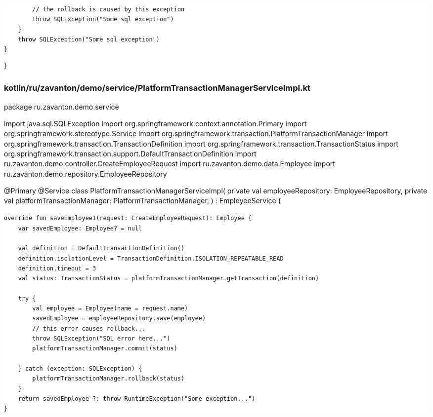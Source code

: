             // the rollback is caused by this exception
            throw SQLException("Some sql exception")
        }
        throw SQLException("Some sql exception")
    }
}










### kotlin/ru/zavanton/demo/service/PlatformTransactionManagerServiceImpl.kt
package ru.zavanton.demo.service

import java.sql.SQLException
import org.springframework.context.annotation.Primary
import org.springframework.stereotype.Service
import org.springframework.transaction.PlatformTransactionManager
import org.springframework.transaction.TransactionDefinition
import org.springframework.transaction.TransactionStatus
import org.springframework.transaction.support.DefaultTransactionDefinition
import ru.zavanton.demo.controller.CreateEmployeeRequest
import ru.zavanton.demo.data.Employee
import ru.zavanton.demo.repository.EmployeeRepository

@Primary
@Service
class PlatformTransactionManagerServiceImpl(
    private val employeeRepository: EmployeeRepository,
    private val platformTransactionManager: PlatformTransactionManager,
) : EmployeeService {

    override fun saveEmployee1(request: CreateEmployeeRequest): Employee {
        var savedEmployee: Employee? = null

        val definition = DefaultTransactionDefinition()
        definition.isolationLevel = TransactionDefinition.ISOLATION_REPEATABLE_READ
        definition.timeout = 3
        val status: TransactionStatus = platformTransactionManager.getTransaction(definition)

        try {
            val employee = Employee(name = request.name)
            savedEmployee = employeeRepository.save(employee)
            // this error causes rollback...
            throw SQLException("SQL error here...")
            platformTransactionManager.commit(status)

        } catch (exception: SQLException) {
            platformTransactionManager.rollback(status)
        }
        return savedEmployee ?: throw RuntimeException("Some exception...")
    }
